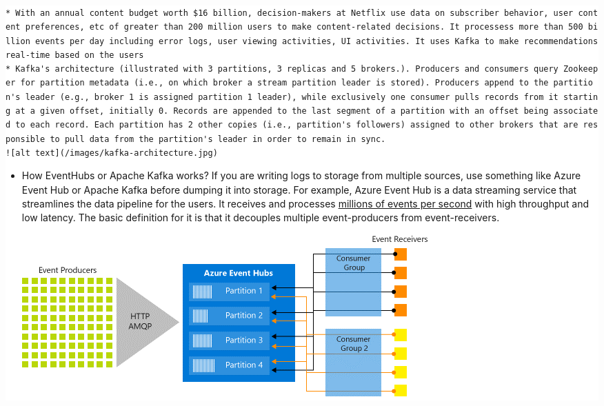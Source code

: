     * With an annual content budget worth $16 billion, decision-makers at Netflix use data on subscriber behavior, user content preferences, etc of greater than 200 million users to make content-related decisions. It processess more than 500 billion events per day including error logs, user viewing activities, UI activities. It uses Kafka to make recommendations real-time based on the users 
    * Kafka's architecture (illustrated with 3 partitions, 3 replicas and 5 brokers.). Producers and consumers query Zookeeper for partition metadata (i.e., on which broker a stream partition leader is stored). Producers append to the partition's leader (e.g., broker 1 is assigned partition 1 leader), while exclusively one consumer pulls records from it starting at a given offset, initially 0. Records are appended to the last segment of a partition with an offset being associated to each record. Each partition has 2 other copies (i.e., partition's followers) assigned to other brokers that are responsible to pull data from the partition's leader in order to remain in sync.
    ![alt text](/images/kafka-architecture.jpg)

* How EventHubs or Apache Kafka works? If you are writing logs to storage from multiple sources, use something like Azure Event Hub or Apache Kafka before dumping it into storage. For example, Azure Event Hub is a data streaming service that streamlines the data pipeline for the users. It receives and processes <ins>millions of events per second</ins> with high throughput and low latency. The basic definition for it is that it decouples multiple event-producers from event-receivers.

    ![alt text](/images/Azure-Event-Hubs.png)
